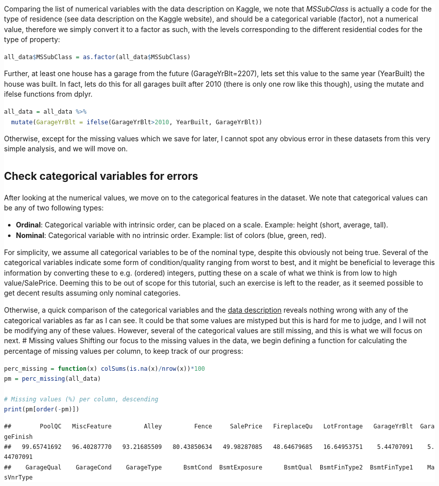 Comparing the list of numerical variables with the data description on Kaggle, we note that *MSSubClass* is actually a code for the type of residence (see data description on the Kaggle website), and should be a categorical variable (factor), not a numerical value, therefore we simply convert it to a factor as such, with the levels corresponding to the different residential codes for the type of property:

``` r
all_data$MSSubClass = as.factor(all_data$MSSubClass)
```

Further, at least one house has a garage from the future (GarageYrBlt=2207), lets set this value to the same year (YearBuilt) the house was built. In fact, lets do this for all garages built after 2010 (there is only one row like this though), using the mutate and ifelse functions from dplyr.

``` r
all_data = all_data %>%
  mutate(GarageYrBlt = ifelse(GarageYrBlt>2010, YearBuilt, GarageYrBlt))
```

Otherwise, except for the missing values which we save for later, I cannot spot any obvious error in these datasets from this very simple analysis, and we will move on.

## Check categorical variables for errors

After looking at the numerical values, we move on to the categorical features in the dataset. We note that categorical values can be any of two following types:

  - **Ordinal**: Categorical variable with intrinsic order, can be placed on a scale. Example: height (short, average, tall).
  - **Nominal**: Categorical variable with no intrinsic order. Example: list of colors (blue, green, red).

For simplicity, we assume all categorical variables to be of the nominal type, despite this obviously not being true. Several of the categorical variables indicate some form of condition/quality ranging from worst to best, and it might be beneficial to leverage this information by converting these to e.g. (ordered) integers, putting these on a scale of what we think is from low to high value/SalePrice. Deeming this to be out of scope for this tutorial, such an exercise is left to the reader, as it seemed possible to get decent results assuming only nominal categories.

Otherwise, a quick comparison of the categorical variables and the [data description](https://www.kaggle.com/c/house-prices-advanced-regression-techniques/data?select=data_description.txt) reveals nothing wrong with any of the categorical variables as far as I can see. It could be that some values are mistyped but this is hard for me to judge, and I will not be modifying any of these values. However, several of the categorical values are still missing, and this is what we will focus on next. \# Missing values Shifting our focus to the missing values in the data, we begin defining a function for calculating the percentage of missing values per column, to keep track of our progress:

``` r
perc_missing = function(x) colSums(is.na(x)/nrow(x))*100
pm = perc_missing(all_data)

# Missing values (%) per column, descending
print(pm[order(-pm)])
```

    ##        PoolQC   MiscFeature         Alley         Fence     SalePrice   FireplaceQu   LotFrontage   GarageYrBlt  GarageFinish 
    ##   99.65741692   96.40287770   93.21685509   80.43850634   49.98287085   48.64679685   16.64953751    5.44707091    5.44707091 
    ##    GarageQual    GarageCond    GarageType      BsmtCond  BsmtExposure      BsmtQual  BsmtFinType2  BsmtFinType1    MasVnrType 